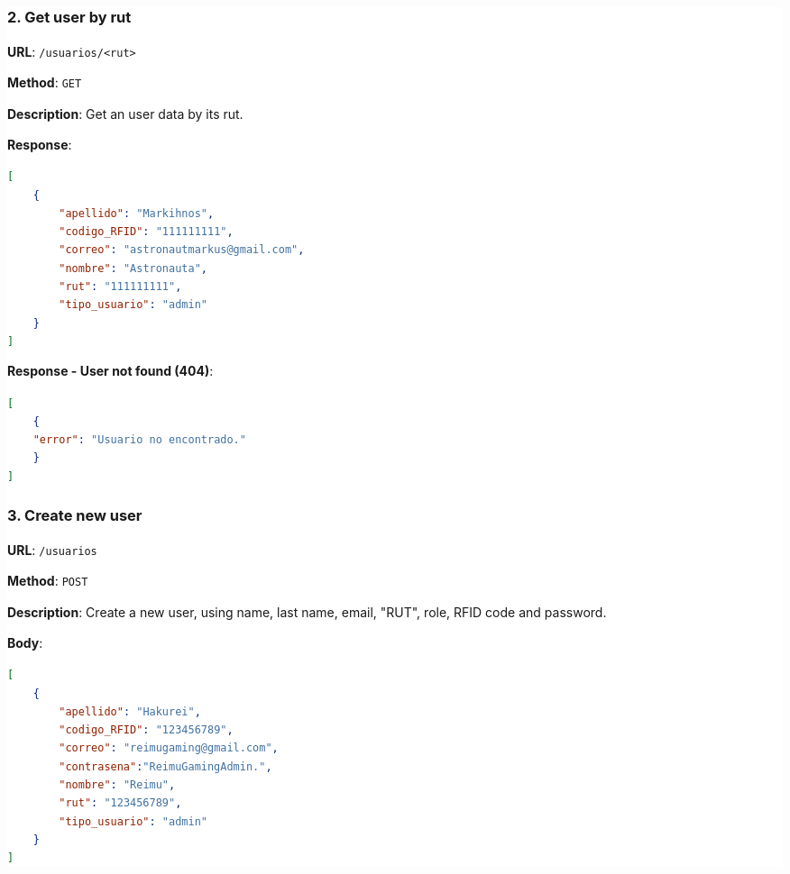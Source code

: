 ### 2. Get user by rut

**URL**: `/usuarios/<rut>`

**Method**: `GET`

**Description**: Get an user data by its rut.

**Response**:

```json
[
    {
        "apellido": "Markihnos",
        "codigo_RFID": "111111111",
        "correo": "astronautmarkus@gmail.com",
        "nombre": "Astronauta",
        "rut": "111111111",
        "tipo_usuario": "admin"
    }
]
```

**Response - User not found (404)**:

```json
[
    {
    "error": "Usuario no encontrado."
    }
]
```


### 3. Create new user

**URL**: `/usuarios`

**Method**: `POST`

**Description**: Create a new user, using name, last name, email, "RUT", role, RFID code and password. 

**Body**:

```json
[
    {
        "apellido": "Hakurei",
        "codigo_RFID": "123456789",
        "correo": "reimugaming@gmail.com",
        "contrasena":"ReimuGamingAdmin.",
        "nombre": "Reimu",
        "rut": "123456789",
        "tipo_usuario": "admin"
    }
]
```
